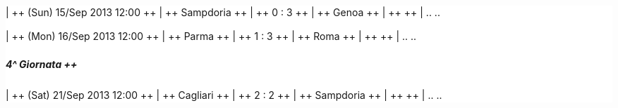 | ++
(Sun) 15/Sep 2013 12:00  ++
| ++
Sampdoria  ++
| ++
0 : 3  ++
| ++
Genoa   ++
| ++
   ++
|
.. 
..

| ++
(Mon) 16/Sep 2013 12:00  ++
| ++
Parma  ++
| ++
1 : 3  ++
| ++
Roma   ++
| ++
   ++
|
.. 
..



##### 4^ Giornata ++




| ++
(Sat) 21/Sep 2013 12:00  ++
| ++
Cagliari  ++
| ++
2 : 2  ++
| ++
Sampdoria   ++
| ++
   ++
|
.. 
..
